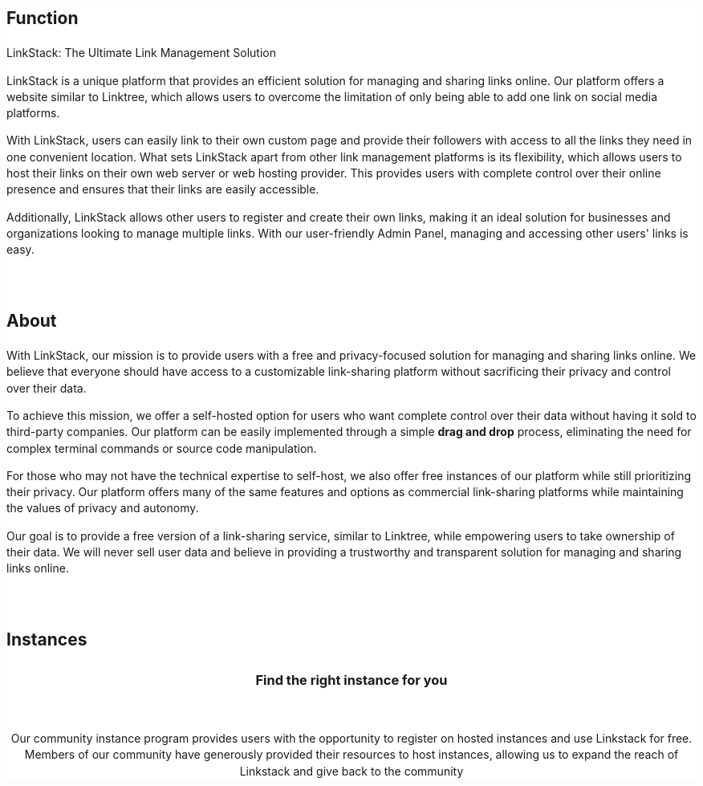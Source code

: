 
<a name="Function"></a>
## Function

LinkStack: The Ultimate Link Management Solution

LinkStack is a unique platform that provides an efficient solution for managing and sharing links online. Our platform offers a website similar to Linktree, which allows users to overcome the limitation of only being able to add one link on social media platforms.

With LinkStack, users can easily link to their own custom page and provide their followers with access to all the links they need in one convenient location. What sets LinkStack apart from other link management platforms is its flexibility, which allows users to host their links on their own web server or web hosting provider. This provides users with complete control over their online presence and ensures that their links are easily accessible.

Additionally, LinkStack allows other users to register and create their own links, making it an ideal solution for businesses and organizations looking to manage multiple links. With our user-friendly Admin Panel, managing and accessing other users' links is easy.

<br>
	    
<a name="About"></a>
## About

With LinkStack, our mission is to provide users with a free and privacy-focused solution for managing and sharing links online. We believe that everyone should have access to a customizable link-sharing platform without sacrificing their privacy and control over their data.

To achieve this mission, we offer a self-hosted option for users who want complete control over their data without having it sold to third-party companies. Our platform can be easily implemented through a simple **drag and drop** process, eliminating the need for complex terminal commands or source code manipulation.

For those who may not have the technical expertise to self-host, we also offer free instances of our platform while still prioritizing their privacy. Our platform offers many of the same features and options as commercial link-sharing platforms while maintaining the values of privacy and autonomy.

Our goal is to provide a free version of a link-sharing service, similar to Linktree, while empowering users to take ownership of their data. We will never sell user data and believe in providing a trustworthy and transparent solution for managing and sharing links online.
	    
<br>
	    
<a name="Instances"></a>
## Instances

<h3 align="center">Find the right instance for you</h3>

<br>
<p align="center">Our community instance program provides users with the opportunity to register on hosted instances and use Linkstack for free. Members of our community have generously provided their resources to host instances, allowing us to expand the reach of Linkstack and give back to the community</h3>
